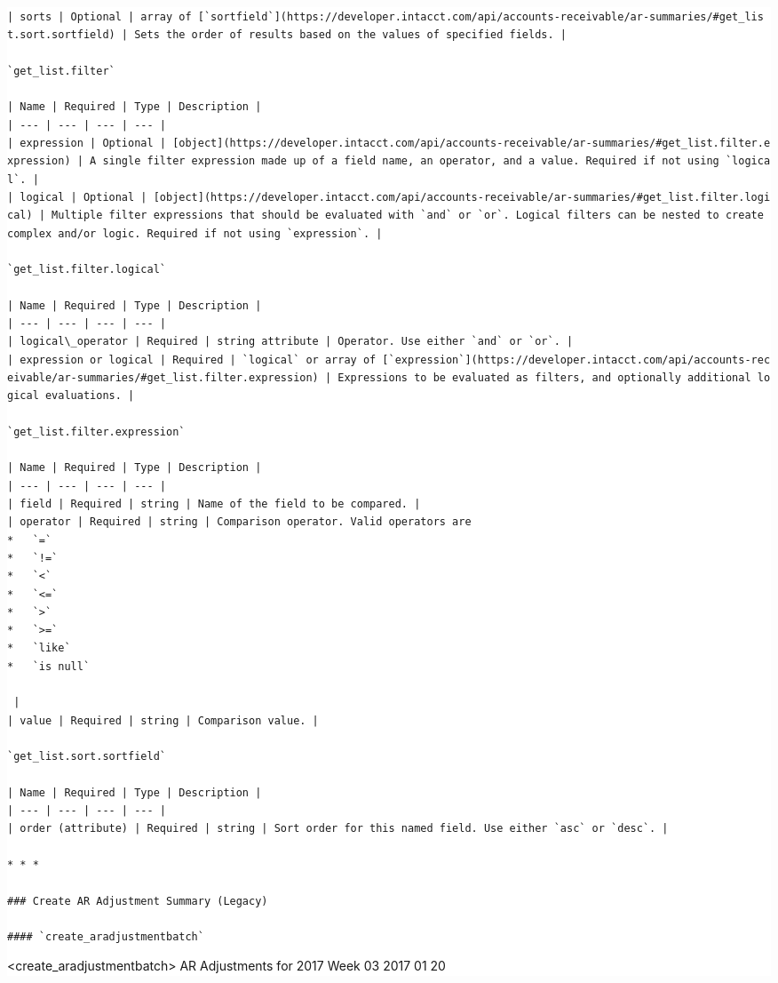 ```
| sorts | Optional | array of [`sortfield`](https://developer.intacct.com/api/accounts-receivable/ar-summaries/#get_list.sort.sortfield) | Sets the order of results based on the values of specified fields. |

`get_list.filter`

| Name | Required | Type | Description |
| --- | --- | --- | --- |
| expression | Optional | [object](https://developer.intacct.com/api/accounts-receivable/ar-summaries/#get_list.filter.expression) | A single filter expression made up of a field name, an operator, and a value. Required if not using `logical`. |
| logical | Optional | [object](https://developer.intacct.com/api/accounts-receivable/ar-summaries/#get_list.filter.logical) | Multiple filter expressions that should be evaluated with `and` or `or`. Logical filters can be nested to create complex and/or logic. Required if not using `expression`. |

`get_list.filter.logical`

| Name | Required | Type | Description |
| --- | --- | --- | --- |
| logical\_operator | Required | string attribute | Operator. Use either `and` or `or`. |
| expression or logical | Required | `logical` or array of [`expression`](https://developer.intacct.com/api/accounts-receivable/ar-summaries/#get_list.filter.expression) | Expressions to be evaluated as filters, and optionally additional logical evaluations. |

`get_list.filter.expression`

| Name | Required | Type | Description |
| --- | --- | --- | --- |
| field | Required | string | Name of the field to be compared. |
| operator | Required | string | Comparison operator. Valid operators are
*   `=`
*   `!=`
*   `<`
*   `<=`
*   `>`
*   `>=`
*   `like`
*   `is null`

 |
| value | Required | string | Comparison value. |

`get_list.sort.sortfield`

| Name | Required | Type | Description |
| --- | --- | --- | --- |
| order (attribute) | Required | string | Sort order for this named field. Use either `asc` or `desc`. |

* * *

### Create AR Adjustment Summary (Legacy)

#### `create_aradjustmentbatch`

```
<create_aradjustmentbatch>
    <batchtitle>AR Adjustments for 2017 Week 03</batchtitle>
    <datecreated>
        <year>2017</year>
        <month>01</month>
        <day>20</day>
    </datecreated>